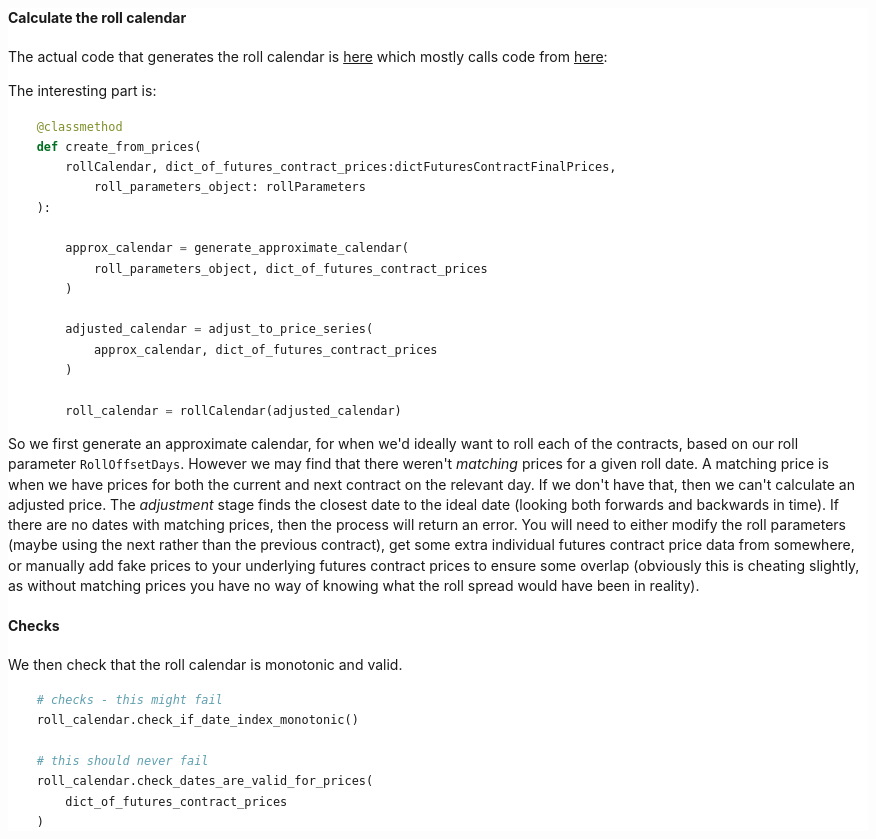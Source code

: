 
#### Calculate the roll calendar
The actual code that generates the roll calendar is [here](/sysobjects/roll_calendars.py) which mostly calls code from
[here](/sysinit/futures/build_roll_calendars.py):

The interesting part is:

```python
    @classmethod
    def create_from_prices(
        rollCalendar, dict_of_futures_contract_prices:dictFuturesContractFinalPrices,
            roll_parameters_object: rollParameters
    ):

        approx_calendar = generate_approximate_calendar(
            roll_parameters_object, dict_of_futures_contract_prices
        )

        adjusted_calendar = adjust_to_price_series(
            approx_calendar, dict_of_futures_contract_prices
        )

        roll_calendar = rollCalendar(adjusted_calendar)
```

So we first generate an approximate calendar, for when we'd ideally want to roll each of the contracts, based on our
roll parameter `RollOffsetDays`. However we may find that there weren't *matching* prices for a given roll date. A
matching price is when we have prices for both the current and next contract on the relevant day. If we don't have
that, then we can't calculate an adjusted price. The *adjustment* stage finds the closest date to the ideal date
(looking both forwards and backwards in time). If there are no dates with matching prices, then the process will return
an error. You will need to either modify the roll parameters (maybe using the next rather than the previous contract),
get some extra individual futures contract price data from somewhere, or manually add fake prices to your underlying
futures contract prices to ensure some overlap (obviously this is cheating slightly, as without matching prices you
have no way of knowing what the roll spread would have been in reality).


#### Checks

We then check that the roll calendar is monotonic and valid.

```python
    # checks - this might fail
    roll_calendar.check_if_date_index_monotonic()

    # this should never fail
    roll_calendar.check_dates_are_valid_for_prices(
        dict_of_futures_contract_prices
    )
```
